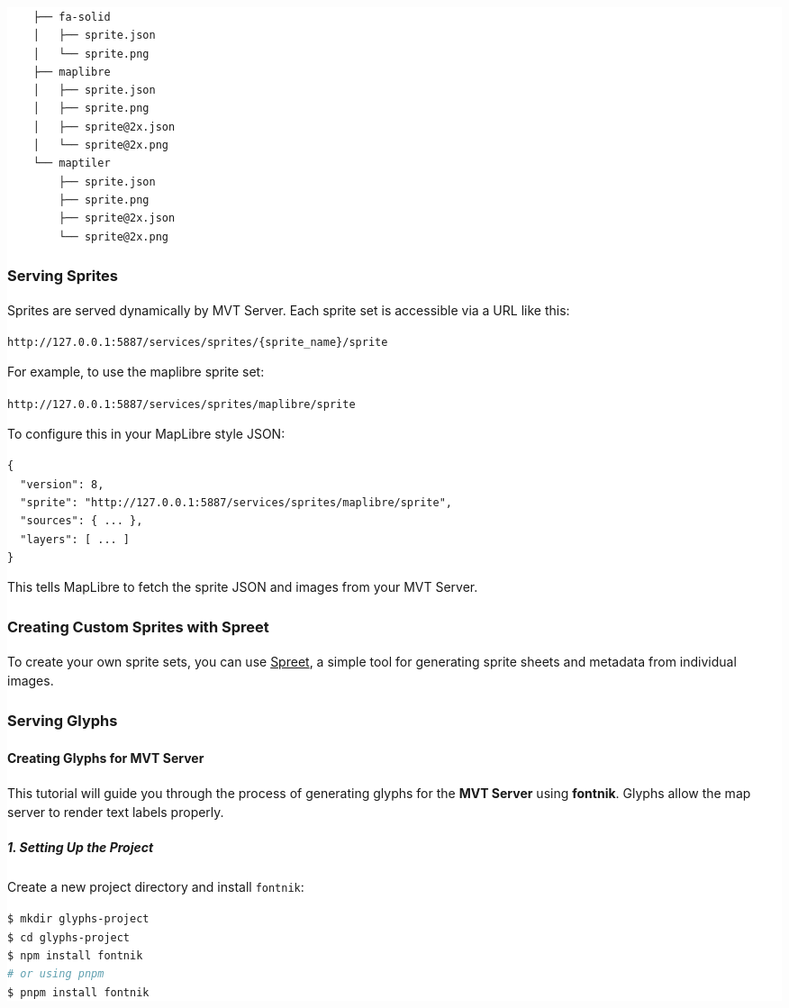 ```
    ├── fa-solid
    │   ├── sprite.json
    │   └── sprite.png
    ├── maplibre
    │   ├── sprite.json
    │   ├── sprite.png
    │   ├── sprite@2x.json
    │   └── sprite@2x.png
    └── maptiler
        ├── sprite.json
        ├── sprite.png
        ├── sprite@2x.json
        └── sprite@2x.png
```

### Serving Sprites

Sprites are served dynamically by MVT Server. Each sprite set is accessible via a URL like this:

`http://127.0.0.1:5887/services/sprites/{sprite_name}/sprite`

For example, to use the maplibre sprite set:

`http://127.0.0.1:5887/services/sprites/maplibre/sprite`

To configure this in your MapLibre style JSON:
```
{
  "version": 8,
  "sprite": "http://127.0.0.1:5887/services/sprites/maplibre/sprite",
  "sources": { ... },
  "layers": [ ... ]
}
```

This tells MapLibre to fetch the sprite JSON and images from your MVT Server.

### Creating Custom Sprites with Spreet

To create your own sprite sets, you can use [Spreet](https://github.com/flother/spreet), a simple tool for generating sprite sheets and metadata from individual images.

### Serving Glyphs

#### Creating Glyphs for MVT Server

This tutorial will guide you through the process of generating glyphs for the **MVT Server** using **fontnik**. Glyphs allow the map server to render text labels properly.

##### 1. Setting Up the Project

Create a new project directory and install `fontnik`:

```sh
$ mkdir glyphs-project
$ cd glyphs-project
$ npm install fontnik
# or using pnpm
$ pnpm install fontnik
```
